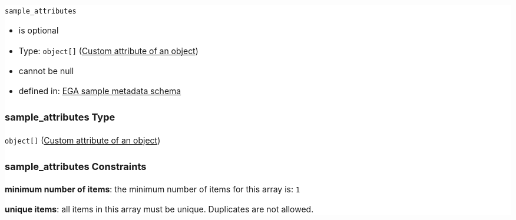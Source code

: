 `sample_attributes`

*   is optional

*   Type: `object[]` ([Custom attribute of an object](ega-12-definitions-custom-attribute-of-an-object.md))

*   cannot be null

*   defined in: [EGA sample metadata schema](ega-18-properties-sample-custom-attributes.md "https://raw.githubusercontent.com/EbiEga/ega-metadata-schema/main/schemas/EGA.sample.json#/properties/sample_attributes")

### sample\_attributes Type

`object[]` ([Custom attribute of an object](ega-12-definitions-custom-attribute-of-an-object.md))

### sample\_attributes Constraints

**minimum number of items**: the minimum number of items for this array is: `1`

**unique items**: all items in this array must be unique. Duplicates are not allowed.
